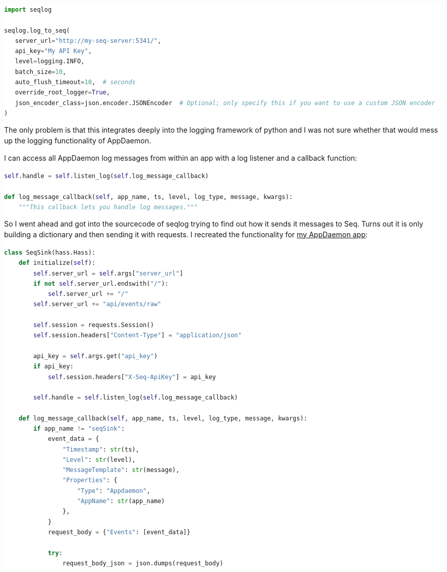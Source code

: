 ```python
import seqlog

seqlog.log_to_seq(
   server_url="http://my-seq-server:5341/",
   api_key="My API Key",
   level=logging.INFO,
   batch_size=10,
   auto_flush_timeout=10,  # seconds
   override_root_logger=True,
   json_encoder_class=json.encoder.JSONEncoder  # Optional; only specify this if you want to use a custom JSON encoder
)
```

The only problem is that this integrates deeply into the logging framework of python and I was not sure whether that
would mess up the logging functionality of AppDaemon.

I can access all AppDaemon log messages from within an app with a log listener and a callback function:

```python
self.handle = self.listen_log(self.log_message_callback)

def log_message_callback(self, app_name, ts, level, log_type, message, kwargs):
    """This callback lets you handle log messages."""
```

So I went ahead and got into the sourcecode of seqlog trying to find out how it sends it messages to Seq.
Turns out it is only building a dictionary and then sending it with requests. I recreated the functionality for
[my AppDaemon app](https://github.com/eifinger/appdaemon-scripts/blob/master/seqSink/seqSink.py):

```python
class SeqSink(hass.Hass):
    def initialize(self):
        self.server_url = self.args["server_url"]
        if not self.server_url.endswith("/"):
            self.server_url += "/"
        self.server_url += "api/events/raw"

        self.session = requests.Session()
        self.session.headers["Content-Type"] = "application/json"

        api_key = self.args.get("api_key")
        if api_key:
            self.session.headers["X-Seq-ApiKey"] = api_key

        self.handle = self.listen_log(self.log_message_callback)

    def log_message_callback(self, app_name, ts, level, log_type, message, kwargs):
        if app_name != "seqSink":
            event_data = {
                "Timestamp": str(ts),
                "Level": str(level),
                "MessageTemplate": str(message),
                "Properties": {
                    "Type": "Appdaemon",
                    "AppName": str(app_name)
                },
            }
            request_body = {"Events": [event_data]}

            try:
                request_body_json = json.dumps(request_body)
```